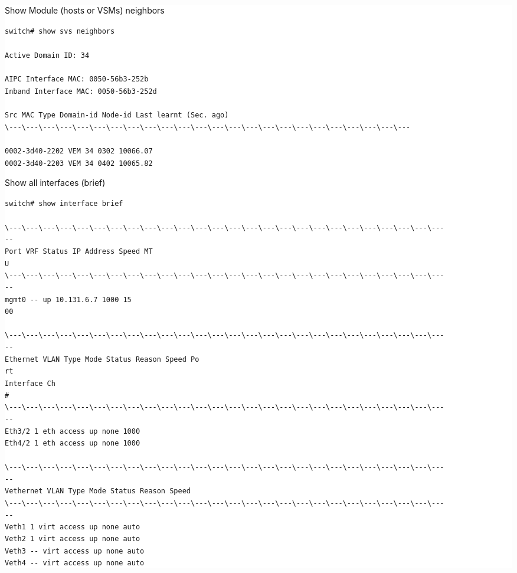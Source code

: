 
Show Module (hosts or VSMs) neighbors

	  
	switch# show svs neighbors 
	
	Active Domain ID: 34
	
	AIPC Interface MAC: 0050-56b3-252b  
	Inband Interface MAC: 0050-56b3-252d
	
	Src MAC Type Domain-id Node-id Last learnt (Sec. ago)  
	\---\---\---\---\---\---\---\---\---\---\---\---\---\---\---\---\---\---\---\---\---\---\---\---
	
	0002-3d40-2202 VEM 34 0302 10066.07  
	0002-3d40-2203 VEM 34 0402 10065.82  
	

Show all interfaces (brief)

	  
	switch# show interface brief 
	
	\---\---\---\---\---\---\---\---\---\---\---\---\---\---\---\---\---\---\---\---\---\---\---\---\---\---  
	--  
	Port VRF Status IP Address Speed MT  
	U  
	\---\---\---\---\---\---\---\---\---\---\---\---\---\---\---\---\---\---\---\---\---\---\---\---\---\---  
	--  
	mgmt0 -- up 10.131.6.7 1000 15  
	00
	
	\---\---\---\---\---\---\---\---\---\---\---\---\---\---\---\---\---\---\---\---\---\---\---\---\---\---  
	--  
	Ethernet VLAN Type Mode Status Reason Speed Po  
	rt  
	Interface Ch  
	#  
	\---\---\---\---\---\---\---\---\---\---\---\---\---\---\---\---\---\---\---\---\---\---\---\---\---\---  
	--  
	Eth3/2 1 eth access up none 1000  
	Eth4/2 1 eth access up none 1000 
	
	\---\---\---\---\---\---\---\---\---\---\---\---\---\---\---\---\---\---\---\---\---\---\---\---\---\---  
	--  
	Vethernet VLAN Type Mode Status Reason Speed  
	\---\---\---\---\---\---\---\---\---\---\---\---\---\---\---\---\---\---\---\---\---\---\---\---\---\---  
	--  
	Veth1 1 virt access up none auto  
	Veth2 1 virt access up none auto  
	Veth3 -- virt access up none auto  
	Veth4 -- virt access up none auto 
	